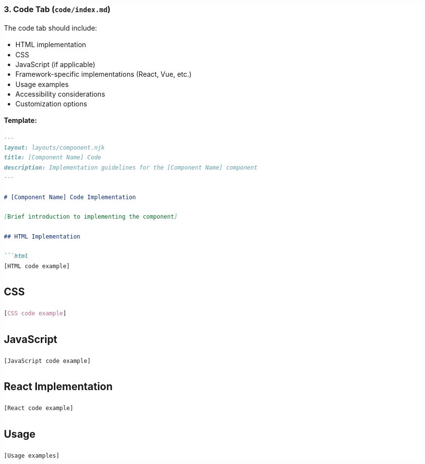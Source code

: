 ### 3. Code Tab (`code/index.md`)

The code tab should include:

- HTML implementation
- CSS
- JavaScript (if applicable)
- Framework-specific implementations (React, Vue, etc.)
- Usage examples
- Accessibility considerations
- Customization options

**Template:**

```markdown
---
layout: layouts/component.njk
title: [Component Name] Code
description: Implementation guidelines for the [Component Name] component
---

# [Component Name] Code Implementation

[Brief introduction to implementing the component]

## HTML Implementation

```html
[HTML code example]
```

## CSS

```css
[CSS code example]
```

## JavaScript

```javascript
[JavaScript code example]
```

## React Implementation

```jsx
[React code example]
```

## Usage

```jsx
[Usage examples]
```
